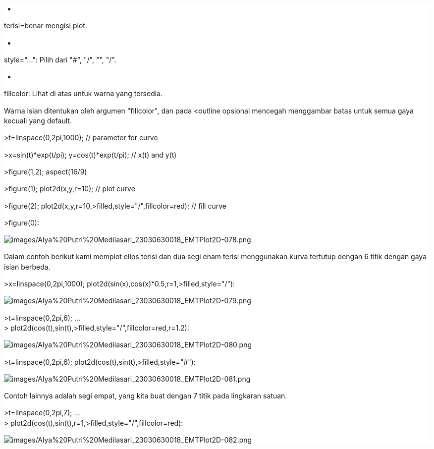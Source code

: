 
* 
terisi=benar mengisi plot.

* 
style="...": Pilih dari "#", "/", "\", "\/".

* 
fillcolor: Lihat di atas untuk warna yang tersedia.


Warna isian ditentukan oleh argumen "fillcolor", dan pada &lt;outline
opsional mencegah menggambar batas untuk semua gaya kecuali yang
default.


\>t=linspace(0,2pi,1000); // parameter for curve

\>x=sin(t)\*exp(t/pi); y=cos(t)\*exp(t/pi); // x(t) and y(t)

\>figure(1,2); aspect(16/9)

\>figure(1); plot2d(x,y,r=10); // plot curve

\>figure(2); plot2d(x,y,r=10,\>filled,style="/",fillcolor=red); // fill curve

\>figure(0):


![images/Alya%20Putri%20Medilasari_23030630018_EMTPlot2D-078.png](images/Alya%20Putri%20Medilasari_23030630018_EMTPlot2D-078.png)

Dalam contoh berikut kami memplot elips terisi dan dua segi enam
terisi menggunakan kurva tertutup dengan 6 titik dengan gaya isian
berbeda.


\>x=linspace(0,2pi,1000); plot2d(sin(x),cos(x)\*0.5,r=1,\>filled,style="/"):


![images/Alya%20Putri%20Medilasari_23030630018_EMTPlot2D-079.png](images/Alya%20Putri%20Medilasari_23030630018_EMTPlot2D-079.png)

\>t=linspace(0,2pi,6); ...  
\>   plot2d(cos(t),sin(t),\>filled,style="/",fillcolor=red,r=1.2):


![images/Alya%20Putri%20Medilasari_23030630018_EMTPlot2D-080.png](images/Alya%20Putri%20Medilasari_23030630018_EMTPlot2D-080.png)

\>t=linspace(0,2pi,6); plot2d(cos(t),sin(t),\>filled,style="#"):


![images/Alya%20Putri%20Medilasari_23030630018_EMTPlot2D-081.png](images/Alya%20Putri%20Medilasari_23030630018_EMTPlot2D-081.png)

Contoh lainnya adalah segi empat, yang kita buat dengan 7 titik pada
lingkaran satuan.


\>t=linspace(0,2pi,7);  ...  
\>    plot2d(cos(t),sin(t),r=1,\>filled,style="/",fillcolor=red):


![images/Alya%20Putri%20Medilasari_23030630018_EMTPlot2D-082.png](images/Alya%20Putri%20Medilasari_23030630018_EMTPlot2D-082.png)
